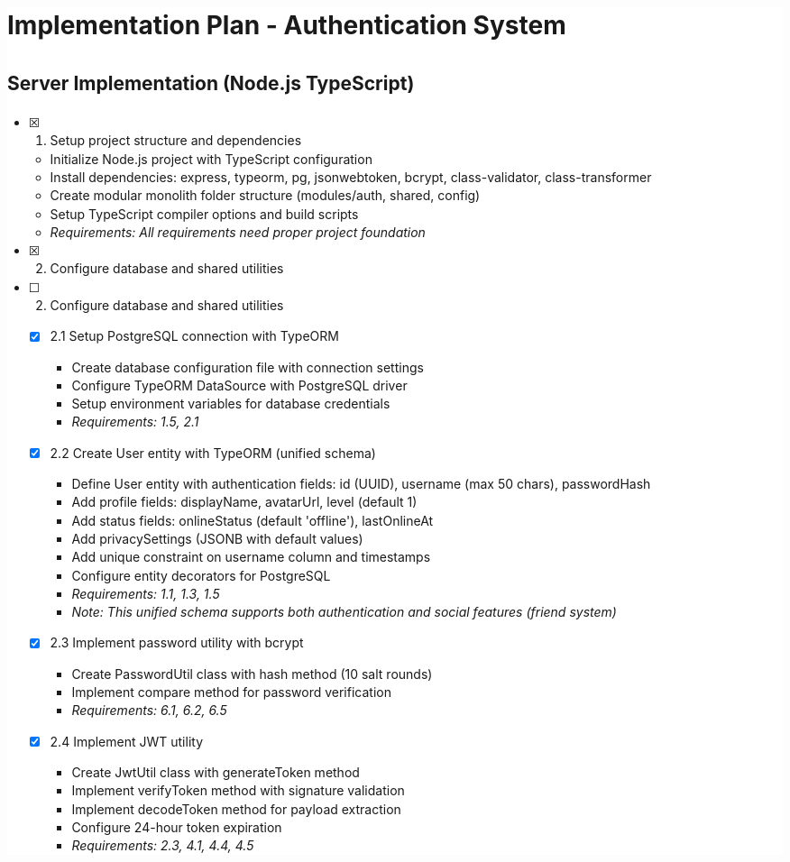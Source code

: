 # Implementation Plan - Authentication System

## Server Implementation (Node.js TypeScript)

- [x] 1. Setup project structure and dependencies





  - Initialize Node.js project with TypeScript configuration
  - Install dependencies: express, typeorm, pg, jsonwebtoken, bcrypt, class-validator, class-transformer
  - Create modular monolith folder structure (modules/auth, shared, config)
  - Setup TypeScript compiler options and build scripts
  - _Requirements: All requirements need proper project foundation_
- [x] 2. Configure database and shared utilities




- [ ] 2. Configure database and shared utilities

  - [x] 2.1 Setup PostgreSQL connection with TypeORM


    - Create database configuration file with connection settings
    - Configure TypeORM DataSource with PostgreSQL driver
    - Setup environment variables for database credentials
    - _Requirements: 1.5, 2.1_
  

  - [x] 2.2 Create User entity with TypeORM (unified schema)

    - Define User entity with authentication fields: id (UUID), username (max 50 chars), passwordHash
    - Add profile fields: displayName, avatarUrl, level (default 1)
    - Add status fields: onlineStatus (default 'offline'), lastOnlineAt
    - Add privacySettings (JSONB with default values)
    - Add unique constraint on username column and timestamps
    - Configure entity decorators for PostgreSQL
    - _Requirements: 1.1, 1.3, 1.5_
    - _Note: This unified schema supports both authentication and social features (friend system)_
  
  - [x] 2.3 Implement password utility with bcrypt


    - Create PasswordUtil class with hash method (10 salt rounds)
    - Implement compare method for password verification
    - _Requirements: 6.1, 6.2, 6.5_
  
  - [x] 2.4 Implement JWT utility


    - Create JwtUtil class with generateToken method
    - Implement verifyToken method with signature validation
    - Implement decodeToken method for payload extraction
    - Configure 24-hour token expiration
    - _Requirements: 2.3, 4.1, 4.4, 4.5_
